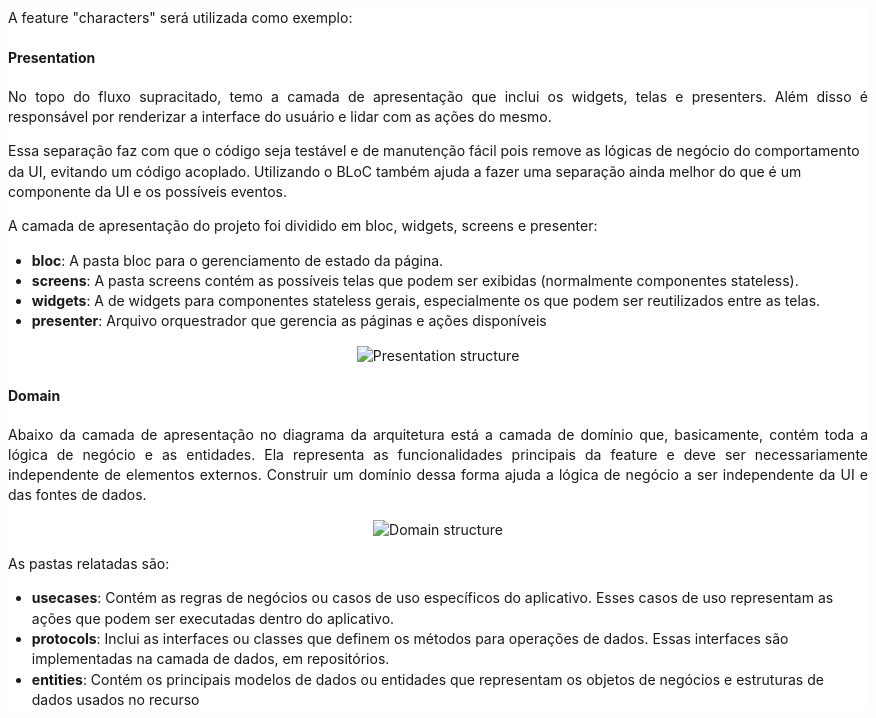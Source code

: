 <p align="justify">
A feature "characters" será utilizada como exemplo:
</p>

<h4>Presentation</h4>

<p align="justify">
No topo do fluxo supracitado, temo a camada de apresentação que inclui os widgets, telas e presenters. Além disso é responsável por renderizar a interface do usuário e lidar com as ações do mesmo. 

Essa separação faz com que o código seja testável e de manutenção fácil pois remove as lógicas de negócio do comportamento da UI, evitando um código acoplado. Utilizando o BLoC também ajuda a fazer uma separação ainda melhor do que é um componente da UI e os possíveis eventos.
</p>

<p align="justify">
A camada de apresentação do projeto foi dividido em bloc, widgets, screens e presenter:
</p>

<ul>
<li><b>bloc</b>: A pasta bloc para o gerenciamento de estado da página.</li>
<li><b>screens</b>: A pasta screens contém as possíveis telas que podem ser exibidas (normalmente componentes stateless).</li>
<li><b>widgets</b>: A de widgets para componentes stateless gerais, especialmente os que podem ser reutilizados entre as telas.</li>
<li><b>presenter</b>: Arquivo orquestrador que gerencia as páginas e ações disponíveis</li>
</ul>

<p align="middle">
<img alt="Presentation structure" title="App" src="https://github.com/pedrohso7/HP_Guide/assets/32853995/ba5981e1-697e-4252-b193-22f7b9bae471" width="385"/>
</p>

<h4>Domain</h4>

<p align="justify">
Abaixo da camada de apresentação no diagrama da arquitetura está a camada de domínio que, basicamente, contém toda a lógica de negócio e as entidades. Ela representa as funcionalidades principais da feature e deve ser necessariamente independente de elementos externos. Construir um domínio dessa forma ajuda a lógica de negócio a ser independente da UI e das fontes de dados.  
</p>

<p align="middle">
<img alt="Domain structure" title="App" src="https://github.com/pedrohso7/HP_Guide/assets/32853995/3c2dbc8e-72a7-42ec-88bb-48eac208a1c8" width="385"/>
</p>

As pastas relatadas são:
<ul>
<li><b>usecases</b>: Contém as regras de negócios ou casos de uso específicos do aplicativo. Esses casos de uso representam as ações que podem ser executadas dentro do aplicativo.</li>
<li><b>protocols</b>: Inclui as interfaces ou classes que definem os métodos para operações de dados. Essas interfaces são implementadas na camada de dados, em repositórios.</li>
<li><b>entities</b>: Contém os principais modelos de dados ou entidades que representam os objetos de negócios e estruturas de dados usados no recurso</li>
</ul>
